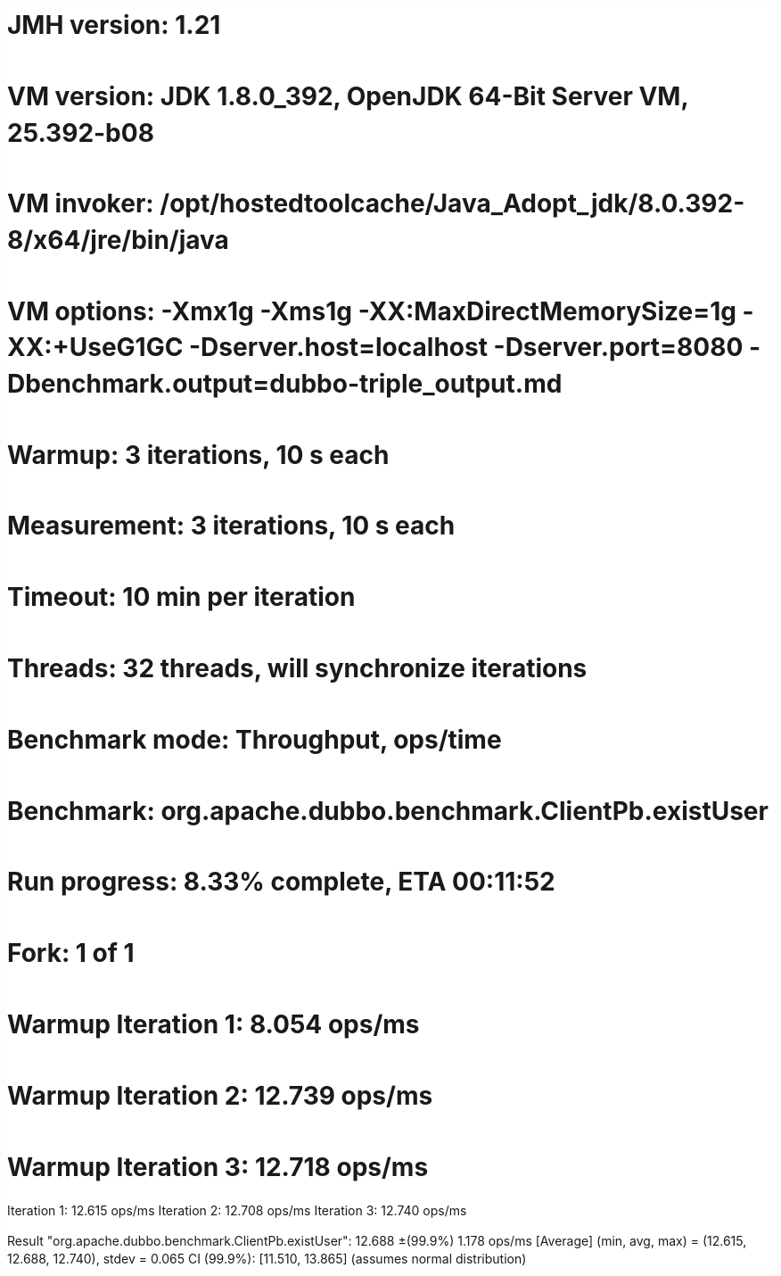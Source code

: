 
# JMH version: 1.21
# VM version: JDK 1.8.0_392, OpenJDK 64-Bit Server VM, 25.392-b08
# VM invoker: /opt/hostedtoolcache/Java_Adopt_jdk/8.0.392-8/x64/jre/bin/java
# VM options: -Xmx1g -Xms1g -XX:MaxDirectMemorySize=1g -XX:+UseG1GC -Dserver.host=localhost -Dserver.port=8080 -Dbenchmark.output=dubbo-triple_output.md
# Warmup: 3 iterations, 10 s each
# Measurement: 3 iterations, 10 s each
# Timeout: 10 min per iteration
# Threads: 32 threads, will synchronize iterations
# Benchmark mode: Throughput, ops/time
# Benchmark: org.apache.dubbo.benchmark.ClientPb.existUser

# Run progress: 8.33% complete, ETA 00:11:52
# Fork: 1 of 1
# Warmup Iteration   1: 8.054 ops/ms
# Warmup Iteration   2: 12.739 ops/ms
# Warmup Iteration   3: 12.718 ops/ms
Iteration   1: 12.615 ops/ms
Iteration   2: 12.708 ops/ms
Iteration   3: 12.740 ops/ms


Result "org.apache.dubbo.benchmark.ClientPb.existUser":
  12.688 ±(99.9%) 1.178 ops/ms [Average]
  (min, avg, max) = (12.615, 12.688, 12.740), stdev = 0.065
  CI (99.9%): [11.510, 13.865] (assumes normal distribution)

